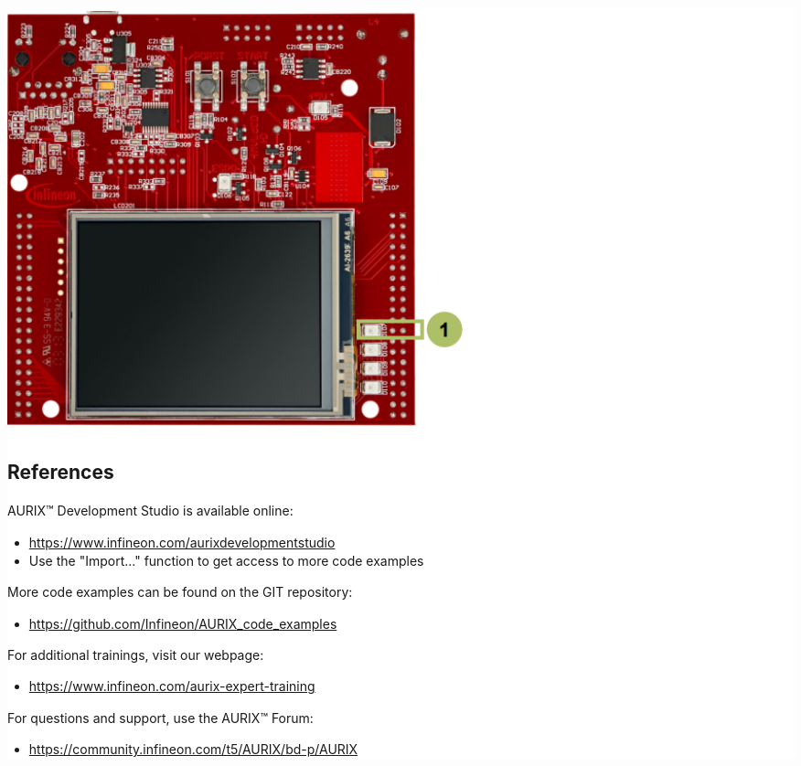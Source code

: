 <img src="./Images/TC387_TFT_Top_View_Run_and_Test.png" width="500" />  

## References  

AURIX&trade; Development Studio is available online:  
- <https://www.infineon.com/aurixdevelopmentstudio>  
- Use the "Import..." function to get access to more code examples  

More code examples can be found on the GIT repository:  
- <https://github.com/Infineon/AURIX_code_examples>  

For additional trainings, visit our webpage:  
- <https://www.infineon.com/aurix-expert-training>  

For questions and support, use the AURIX&trade; Forum:  
- <https://community.infineon.com/t5/AURIX/bd-p/AURIX>  
